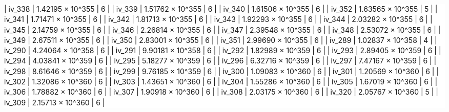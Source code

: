 | iv_338 | 1.42195 × 10^355 | 6 |
| iv_339 | 1.51762 × 10^355 | 6 |
| iv_340 | 1.61506 × 10^355 | 6 |
| iv_352 | 1.63565 × 10^355 | 5 |
| iv_341 | 1.71471 × 10^355 | 6 |
| iv_342 | 1.81713 × 10^355 | 6 |
| iv_343 | 1.92293 × 10^355 | 6 |
| iv_344 | 2.03282 × 10^355 | 6 |
| iv_345 | 2.14759 × 10^355 | 6 |
| iv_346 | 2.26814 × 10^355 | 6 |
| iv_347 | 2.39548 × 10^355 | 6 |
| iv_348 | 2.53072 × 10^355 | 6 |
| iv_349 | 2.67511 × 10^355 | 6 |
| iv_350 | 2.83001 × 10^355 | 6 |
| iv_351 | 2.99690 × 10^355 | 6 |
| iv_289 | 1.02837 × 10^358 | 4 |
| iv_290 | 4.24064 × 10^358 | 6 |
| iv_291 | 9.90181 × 10^358 | 6 |
| iv_292 | 1.82989 × 10^359 | 6 |
| iv_293 | 2.89405 × 10^359 | 6 |
| iv_294 | 4.03841 × 10^359 | 6 |
| iv_295 | 5.18277 × 10^359 | 6 |
| iv_296 | 6.32716 × 10^359 | 6 |
| iv_297 | 7.47167 × 10^359 | 6 |
| iv_298 | 8.61646 × 10^359 | 6 |
| iv_299 | 9.76185 × 10^359 | 6 |
| iv_300 | 1.09083 × 10^360 | 6 |
| iv_301 | 1.20569 × 10^360 | 6 |
| iv_302 | 1.32086 × 10^360 | 6 |
| iv_303 | 1.43651 × 10^360 | 6 |
| iv_304 | 1.55286 × 10^360 | 6 |
| iv_305 | 1.67019 × 10^360 | 6 |
| iv_306 | 1.78882 × 10^360 | 6 |
| iv_307 | 1.90918 × 10^360 | 6 |
| iv_308 | 2.03175 × 10^360 | 6 |
| iv_320 | 2.05767 × 10^360 | 5 |
| iv_309 | 2.15713 × 10^360 | 6 |